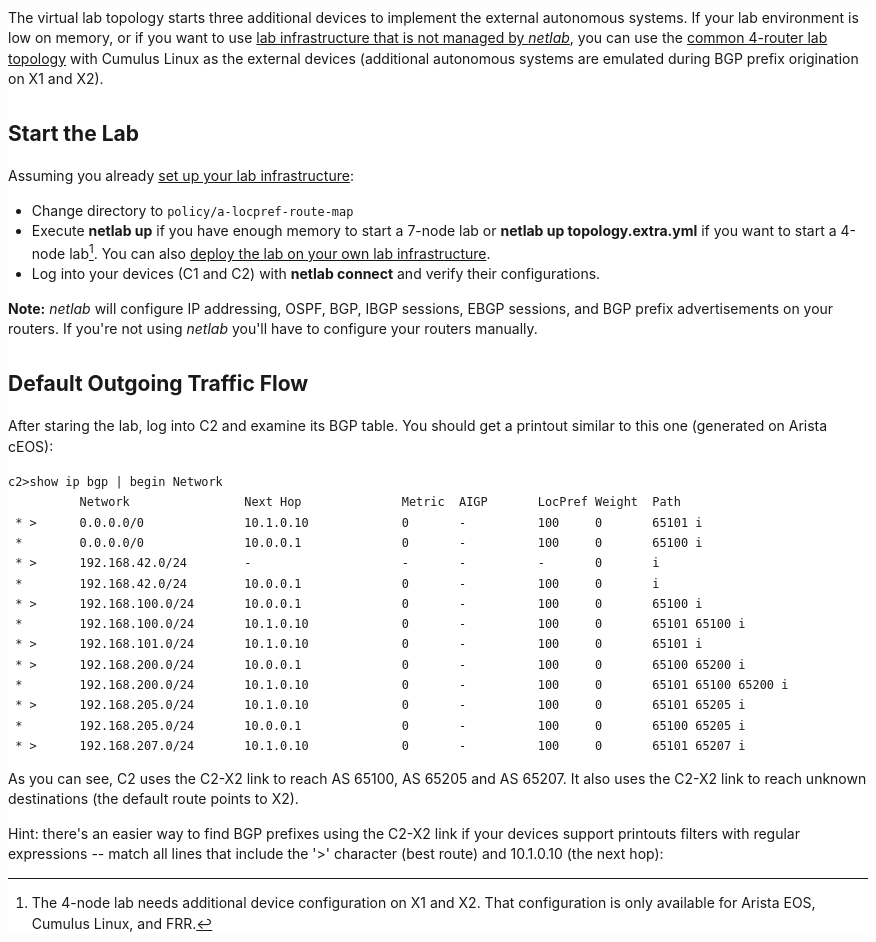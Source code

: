 The virtual lab topology starts three additional devices to implement the external autonomous systems. If your lab environment is low on memory, or if you want to use [lab infrastructure that is not managed by _netlab_](../external/index.md), you can use the [common 4-router lab topology](../external/4-router.md) with Cumulus Linux as the external devices  (additional autonomous systems are emulated during BGP prefix origination on X1 and X2).

## Start the Lab

Assuming you already [set up your lab infrastructure](../1-setup.md):

* Change directory to `policy/a-locpref-route-map`
* Execute **netlab up** if you have enough memory to start a 7-node lab or **netlab up topology.extra.yml** if you want to start a 4-node lab[^XC]. You can also [deploy the lab on your own lab infrastructure](../external/index.md).
* Log into your devices (C1 and C2) with **netlab connect** and verify their configurations.

[^XC]: The 4-node lab needs additional device configuration on X1 and X2. That configuration is only available for Arista EOS, Cumulus Linux, and FRR.

**Note:** *netlab* will configure IP addressing, OSPF, BGP, IBGP sessions, EBGP sessions, and BGP prefix advertisements on your routers. If you're not using *netlab* you'll have to configure your routers manually.

## Default Outgoing Traffic Flow

After staring the lab, log into C2 and examine its BGP table. You should get a printout similar to this one (generated on Arista cEOS):

```
c2>show ip bgp | begin Network
          Network                Next Hop              Metric  AIGP       LocPref Weight  Path
 * >      0.0.0.0/0              10.1.0.10             0       -          100     0       65101 i
 *        0.0.0.0/0              10.0.0.1              0       -          100     0       65100 i
 * >      192.168.42.0/24        -                     -       -          -       0       i
 *        192.168.42.0/24        10.0.0.1              0       -          100     0       i
 * >      192.168.100.0/24       10.0.0.1              0       -          100     0       65100 i
 *        192.168.100.0/24       10.1.0.10             0       -          100     0       65101 65100 i
 * >      192.168.101.0/24       10.1.0.10             0       -          100     0       65101 i
 * >      192.168.200.0/24       10.0.0.1              0       -          100     0       65100 65200 i
 *        192.168.200.0/24       10.1.0.10             0       -          100     0       65101 65100 65200 i
 * >      192.168.205.0/24       10.1.0.10             0       -          100     0       65101 65205 i
 *        192.168.205.0/24       10.0.0.1              0       -          100     0       65100 65205 i
 * >      192.168.207.0/24       10.1.0.10             0       -          100     0       65101 65207 i
```

As you can see, C2 uses the C2-X2 link to reach AS 65100, AS 65205 and AS 65207. It also uses the C2-X2 link to reach unknown destinations (the default route points to X2).

Hint: there's an easier way to find BGP prefixes using the C2-X2 link if your devices support printouts filters with regular expressions -- match all lines that include the '>' character (best route) and 10.1.0.10 (the next hop):


[^RA]: Some devices (example: Arista cEOS) can display routes *received* from a neighbor (before being process by inbound routing policies) and routes *received and accepted* from a neighbor (after the routing policies). Make sure you use the correct form of the **show** command.